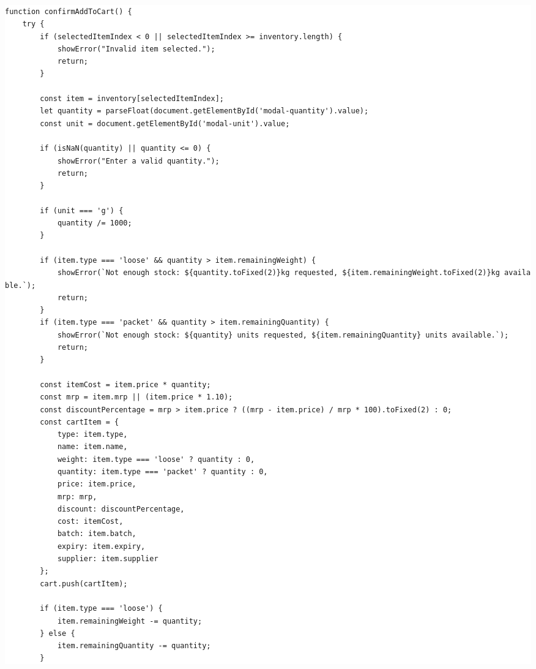     function confirmAddToCart() {
        try {
            if (selectedItemIndex < 0 || selectedItemIndex >= inventory.length) {
                showError("Invalid item selected.");
                return;
            }

            const item = inventory[selectedItemIndex];
            let quantity = parseFloat(document.getElementById('modal-quantity').value);
            const unit = document.getElementById('modal-unit').value;

            if (isNaN(quantity) || quantity <= 0) {
                showError("Enter a valid quantity.");
                return;
            }

            if (unit === 'g') {
                quantity /= 1000;
            }

            if (item.type === 'loose' && quantity > item.remainingWeight) {
                showError(`Not enough stock: ${quantity.toFixed(2)}kg requested, ${item.remainingWeight.toFixed(2)}kg available.`);
                return;
            }
            if (item.type === 'packet' && quantity > item.remainingQuantity) {
                showError(`Not enough stock: ${quantity} units requested, ${item.remainingQuantity} units available.`);
                return;
            }

            const itemCost = item.price * quantity;
            const mrp = item.mrp || (item.price * 1.10);
            const discountPercentage = mrp > item.price ? ((mrp - item.price) / mrp * 100).toFixed(2) : 0;
            const cartItem = {
                type: item.type,
                name: item.name,
                weight: item.type === 'loose' ? quantity : 0,
                quantity: item.type === 'packet' ? quantity : 0,
                price: item.price,
                mrp: mrp,
                discount: discountPercentage,
                cost: itemCost,
                batch: item.batch,
                expiry: item.expiry,
                supplier: item.supplier
            };
            cart.push(cartItem);

            if (item.type === 'loose') {
                item.remainingWeight -= quantity;
            } else {
                item.remainingQuantity -= quantity;
            }
